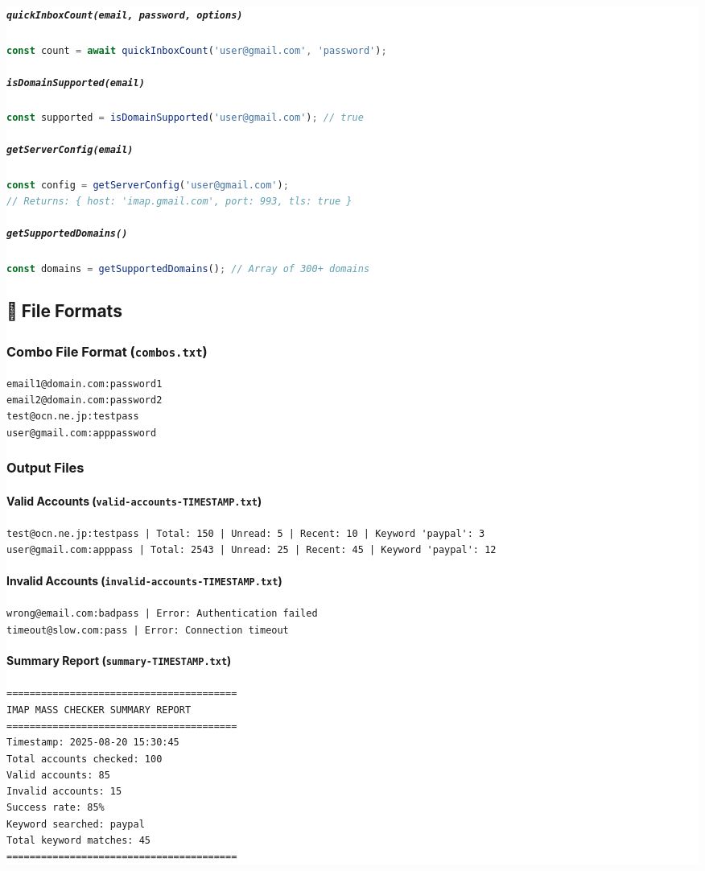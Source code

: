 ##### `quickInboxCount(email, password, options)`
```javascript
const count = await quickInboxCount('user@gmail.com', 'password');
```

##### `isDomainSupported(email)`
```javascript
const supported = isDomainSupported('user@gmail.com'); // true
```

##### `getServerConfig(email)`
```javascript
const config = getServerConfig('user@gmail.com');
// Returns: { host: 'imap.gmail.com', port: 993, tls: true }
```

##### `getSupportedDomains()`
```javascript
const domains = getSupportedDomains(); // Array of 300+ domains
```

## 📝 File Formats

### Combo File Format (`combos.txt`)
```
email1@domain.com:password1
email2@domain.com:password2
test@ocn.ne.jp:testpass
user@gmail.com:apppassword
```

### Output Files

#### Valid Accounts (`valid-accounts-TIMESTAMP.txt`)
```
test@ocn.ne.jp:testpass | Total: 150 | Unread: 5 | Recent: 10 | Keyword 'paypal': 3
user@gmail.com:apppass | Total: 2543 | Unread: 25 | Recent: 45 | Keyword 'paypal': 12
```

#### Invalid Accounts (`invalid-accounts-TIMESTAMP.txt`)
```
wrong@email.com:badpass | Error: Authentication failed
timeout@slow.com:pass | Error: Connection timeout
```

#### Summary Report (`summary-TIMESTAMP.txt`)
```
========================================
IMAP MASS CHECKER SUMMARY REPORT
========================================
Timestamp: 2025-08-20 15:30:45
Total accounts checked: 100
Valid accounts: 85
Invalid accounts: 15
Success rate: 85%
Keyword searched: paypal
Total keyword matches: 45
========================================
```
